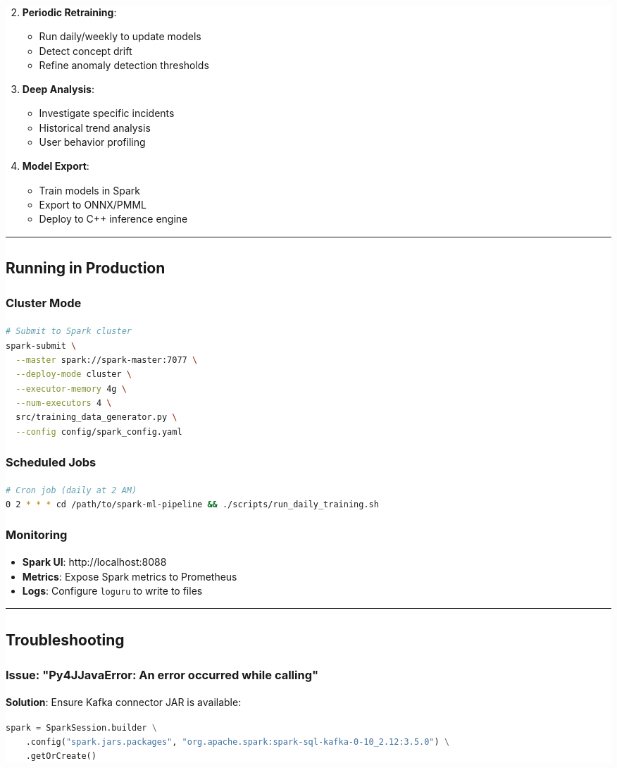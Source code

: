 2. **Periodic Retraining**:
   - Run daily/weekly to update models
   - Detect concept drift
   - Refine anomaly detection thresholds

3. **Deep Analysis**:
   - Investigate specific incidents
   - Historical trend analysis
   - User behavior profiling

4. **Model Export**:
   - Train models in Spark
   - Export to ONNX/PMML
   - Deploy to C++ inference engine

---

## Running in Production

### Cluster Mode

```bash
# Submit to Spark cluster
spark-submit \
  --master spark://spark-master:7077 \
  --deploy-mode cluster \
  --executor-memory 4g \
  --num-executors 4 \
  src/training_data_generator.py \
  --config config/spark_config.yaml
```

### Scheduled Jobs

```bash
# Cron job (daily at 2 AM)
0 2 * * * cd /path/to/spark-ml-pipeline && ./scripts/run_daily_training.sh
```

### Monitoring

- **Spark UI**: http://localhost:8088
- **Metrics**: Expose Spark metrics to Prometheus
- **Logs**: Configure `loguru` to write to files

---

## Troubleshooting

### Issue: "Py4JJavaError: An error occurred while calling"

**Solution**: Ensure Kafka connector JAR is available:
```python
spark = SparkSession.builder \
    .config("spark.jars.packages", "org.apache.spark:spark-sql-kafka-0-10_2.12:3.5.0") \
    .getOrCreate()
```
